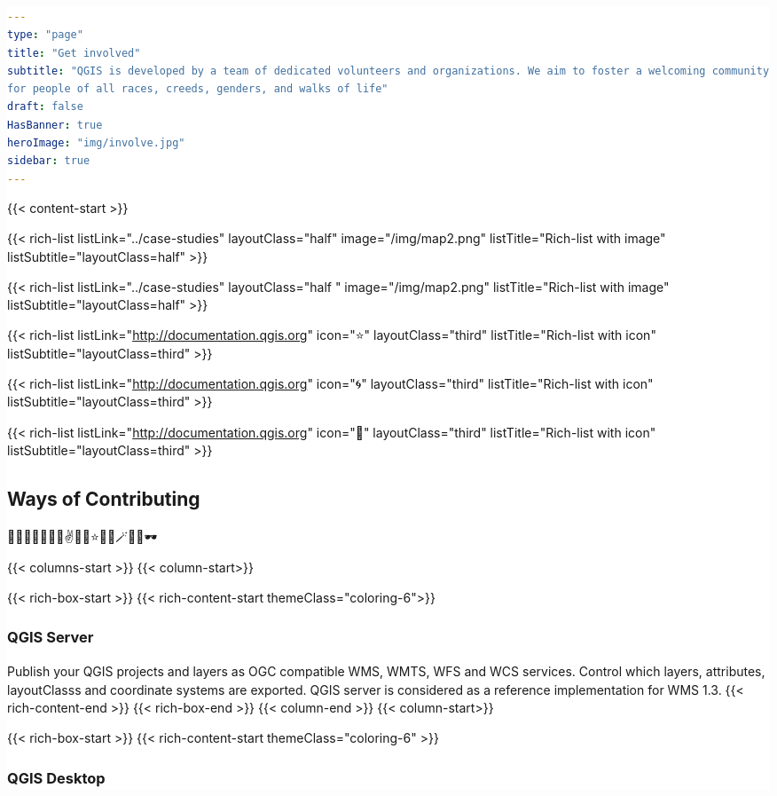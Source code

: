 ```yaml
---
type: "page"
title: "Get involved"
subtitle: "QGIS is developed by a team of dedicated volunteers and organizations. We aim to foster a welcoming community for people of all races, creeds, genders, and walks of life"
draft: false
HasBanner: true
heroImage: "img/involve.jpg"
sidebar: true
---
```

{{< content-start  >}}



{{< rich-list listLink="../case-studies"  layoutClass="half" image="/img/map2.png" listTitle="Rich-list with image" listSubtitle="layoutClass=half" >}}

{{< rich-list listLink="../case-studies"  layoutClass="half " image="/img/map2.png" listTitle="Rich-list with image" listSubtitle="layoutClass=half" >}}


{{< rich-list listLink="http://documentation.qgis.org"  icon="⭐" layoutClass="third" listTitle="Rich-list with icon" listSubtitle="layoutClass=third" >}}

{{< rich-list listLink="http://documentation.qgis.org"  icon="🌀" layoutClass="third" listTitle="Rich-list with icon" listSubtitle="layoutClass=third" >}}

{{< rich-list listLink="http://documentation.qgis.org"  icon="🔮" layoutClass="third" listTitle="Rich-list with icon" listSubtitle="layoutClass=third" >}}






## Ways of Contributing
💭💬🤔🧑‍🎓🤓🖖✌️🦄🦸⭐🌀🔮🪄🛟💡🕶️

{{< columns-start >}}
{{< column-start>}}

{{< rich-box-start >}}
{{< rich-content-start themeClass="coloring-6">}}
### QGIS Server

Publish your QGIS projects and layers as OGC compatible WMS, WMTS, WFS and WCS services. Control which layers, attributes, layoutClasss and coordinate systems are exported. QGIS server is considered as a reference implementation for WMS 1.3.
{{< rich-content-end >}}
{{< rich-box-end >}}
{{< column-end >}}
{{< column-start>}}

{{< rich-box-start >}}
{{< rich-content-start themeClass="coloring-6" >}}
### QGIS Desktop
